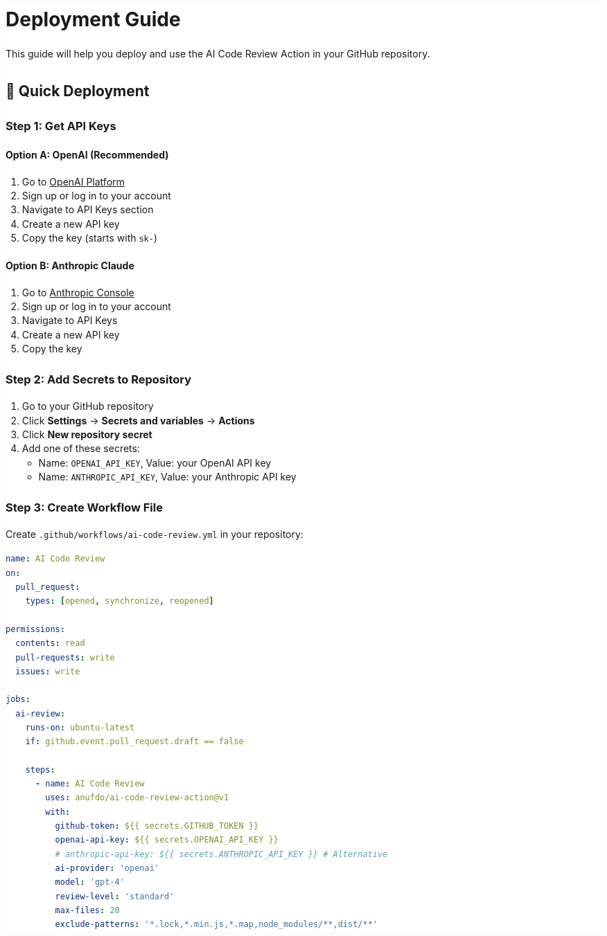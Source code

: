 # Deployment Guide

This guide will help you deploy and use the AI Code Review Action in your GitHub repository.

## 🚀 Quick Deployment

### Step 1: Get API Keys

#### Option A: OpenAI (Recommended)
1. Go to [OpenAI Platform](https://platform.openai.com/)
2. Sign up or log in to your account
3. Navigate to API Keys section
4. Create a new API key
5. Copy the key (starts with `sk-`)

#### Option B: Anthropic Claude
1. Go to [Anthropic Console](https://console.anthropic.com/)
2. Sign up or log in to your account
3. Navigate to API Keys
4. Create a new API key
5. Copy the key

### Step 2: Add Secrets to Repository

1. Go to your GitHub repository
2. Click **Settings** → **Secrets and variables** → **Actions**
3. Click **New repository secret**
4. Add one of these secrets:
   - Name: `OPENAI_API_KEY`, Value: your OpenAI API key
   - Name: `ANTHROPIC_API_KEY`, Value: your Anthropic API key

### Step 3: Create Workflow File

Create `.github/workflows/ai-code-review.yml` in your repository:

```yaml
name: AI Code Review
on:
  pull_request:
    types: [opened, synchronize, reopened]

permissions:
  contents: read
  pull-requests: write
  issues: write

jobs:
  ai-review:
    runs-on: ubuntu-latest
    if: github.event.pull_request.draft == false
    
    steps:
      - name: AI Code Review
        uses: anufdo/ai-code-review-action@v1
        with:
          github-token: ${{ secrets.GITHUB_TOKEN }}
          openai-api-key: ${{ secrets.OPENAI_API_KEY }}
          # anthropic-api-key: ${{ secrets.ANTHROPIC_API_KEY }} # Alternative
          ai-provider: 'openai'
          model: 'gpt-4'
          review-level: 'standard'
          max-files: 20
          exclude-patterns: '*.lock,*.min.js,*.map,node_modules/**,dist/**'
```